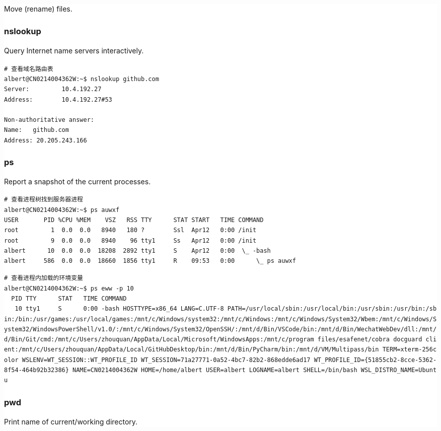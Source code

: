 Move (rename) files.

```

```



### nslookup

Query Internet name servers interactively.

```shell
# 查看域名路由表
albert@CN0214004362W:~$ nslookup github.com
Server:         10.4.192.27
Address:        10.4.192.27#53

Non-authoritative answer:
Name:   github.com
Address: 20.205.243.166
```

### ps

Report a snapshot of the current processes.

```shell
# 查看进程树找到服务器进程
albert@CN0214004362W:~$ ps auwxf
USER       PID %CPU %MEM    VSZ   RSS TTY      STAT START   TIME COMMAND
root         1  0.0  0.0   8940   180 ?        Ssl  Apr12   0:00 /init
root         9  0.0  0.0   8940    96 tty1     Ss   Apr12   0:00 /init
albert      10  0.0  0.0  18208  2892 tty1     S    Apr12   0:00  \_ -bash
albert     586  0.0  0.0  18660  1856 tty1     R    09:53   0:00      \_ ps auwxf
```

```shell
# 查看进程内加载的环境变量
albert@CN0214004362W:~$ ps eww -p 10
  PID TTY      STAT   TIME COMMAND
   10 tty1     S      0:00 -bash HOSTTYPE=x86_64 LANG=C.UTF-8 PATH=/usr/local/sbin:/usr/local/bin:/usr/sbin:/usr/bin:/sbin:/bin:/usr/games:/usr/local/games:/mnt/c/Windows/system32:/mnt/c/Windows:/mnt/c/Windows/System32/Wbem:/mnt/c/Windows/System32/WindowsPowerShell/v1.0/:/mnt/c/Windows/System32/OpenSSH/:/mnt/d/Bin/VSCode/bin:/mnt/d/Bin/WechatWebDev/dll:/mnt/d/Bin/Git/cmd:/mnt/c/Users/zhouquan/AppData/Local/Microsoft/WindowsApps:/mnt/c/program files/esafenet/cobra docguard client:/mnt/c/Users/zhouquan/AppData/Local/GitHubDesktop/bin:/mnt/d/Bin/PyCharm/bin:/mnt/d/VM/Multipass/bin TERM=xterm-256color WSLENV=WT_SESSION::WT_PROFILE_ID WT_SESSION=71a27771-0a52-4bc7-82b2-868edde6ad17 WT_PROFILE_ID={51855cb2-8cce-5362-8f54-464b92b32386} NAME=CN0214004362W HOME=/home/albert USER=albert LOGNAME=albert SHELL=/bin/bash WSL_DISTRO_NAME=Ubuntu
```

### pwd

Print name of current/working directory.
